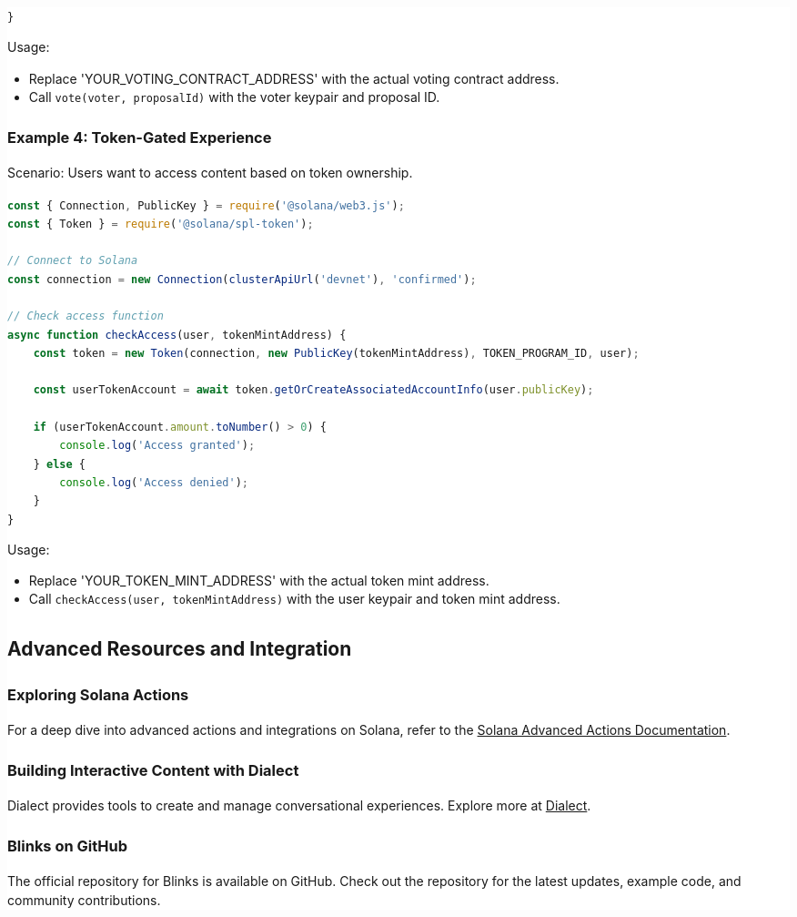 ```javascript
}
```

Usage:
- Replace 'YOUR_VOTING_CONTRACT_ADDRESS' with the actual voting contract address.
- Call `vote(voter, proposalId)` with the voter keypair and proposal ID.

### Example 4: Token-Gated Experience

Scenario: Users want to access content based on token ownership.

```javascript
const { Connection, PublicKey } = require('@solana/web3.js');
const { Token } = require('@solana/spl-token');

// Connect to Solana
const connection = new Connection(clusterApiUrl('devnet'), 'confirmed');

// Check access function
async function checkAccess(user, tokenMintAddress) {
    const token = new Token(connection, new PublicKey(tokenMintAddress), TOKEN_PROGRAM_ID, user);

    const userTokenAccount = await token.getOrCreateAssociatedAccountInfo(user.publicKey);

    if (userTokenAccount.amount.toNumber() > 0) {
        console.log('Access granted');
    } else {
        console.log('Access denied');
    }
}
```

Usage:
- Replace 'YOUR_TOKEN_MINT_ADDRESS' with the actual token mint address.
- Call `checkAccess(user, tokenMintAddress)` with the user keypair and token mint address.

## Advanced Resources and Integration

### Exploring Solana Actions

For a deep dive into advanced actions and integrations on Solana, refer to the [Solana Advanced Actions Documentation](https://docs.solana.com/developing/programming-model/overview).

### Building Interactive Content with Dialect

Dialect provides tools to create and manage conversational experiences. Explore more at [Dialect](https://www.dialect.to/).

### Blinks on GitHub

The official repository for Blinks is available on GitHub. Check out the repository for the latest updates, example code, and community contributions.
